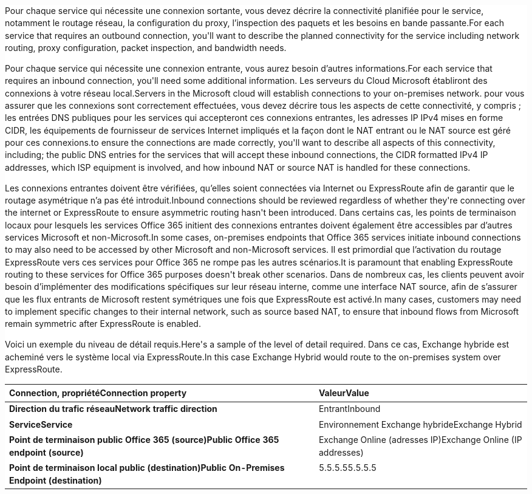 <span data-ttu-id="1d74d-162">Pour chaque service qui nécessite une connexion sortante, vous devez décrire la connectivité planifiée pour le service, notamment le routage réseau, la configuration du proxy, l’inspection des paquets et les besoins en bande passante.</span><span class="sxs-lookup"><span data-stu-id="1d74d-162">For each service that requires an outbound connection, you'll want to describe the planned connectivity for the service including network routing, proxy configuration, packet inspection, and bandwidth needs.</span></span>
  
<span data-ttu-id="1d74d-163">Pour chaque service qui nécessite une connexion entrante, vous aurez besoin d’autres informations.</span><span class="sxs-lookup"><span data-stu-id="1d74d-163">For each service that requires an inbound connection, you'll need some additional information.</span></span> <span data-ttu-id="1d74d-164">Les serveurs du Cloud Microsoft établiront des connexions à votre réseau local.</span><span class="sxs-lookup"><span data-stu-id="1d74d-164">Servers in the Microsoft cloud will establish connections to your on-premises network.</span></span> <span data-ttu-id="1d74d-165">pour vous assurer que les connexions sont correctement effectuées, vous devez décrire tous les aspects de cette connectivité, y compris ; les entrées DNS publiques pour les services qui accepteront ces connexions entrantes, les adresses IP IPv4 mises en forme CIDR, les équipements de fournisseur de services Internet impliqués et la façon dont le NAT entrant ou le NAT source est géré pour ces connexions.</span><span class="sxs-lookup"><span data-stu-id="1d74d-165">to ensure the connections are made correctly, you'll want to describe all aspects of this connectivity, including; the public DNS entries for the services that will accept these inbound connections, the CIDR formatted IPv4 IP addresses, which ISP equipment is involved, and how inbound NAT or source NAT is handled for these connections.</span></span>
  
<span data-ttu-id="1d74d-166">Les connexions entrantes doivent être vérifiées, qu’elles soient connectées via Internet ou ExpressRoute afin de garantir que le routage asymétrique n’a pas été introduit.</span><span class="sxs-lookup"><span data-stu-id="1d74d-166">Inbound connections should be reviewed regardless of whether they're connecting over the internet or ExpressRoute to ensure asymmetric routing hasn't been introduced.</span></span> <span data-ttu-id="1d74d-167">Dans certains cas, les points de terminaison locaux pour lesquels les services Office 365 initient des connexions entrantes doivent également être accessibles par d’autres services Microsoft et non-Microsoft.</span><span class="sxs-lookup"><span data-stu-id="1d74d-167">In some cases, on-premises endpoints that Office 365 services initiate inbound connections to may also need to be accessed by other Microsoft and non-Microsoft services.</span></span> <span data-ttu-id="1d74d-168">Il est primordial que l’activation du routage ExpressRoute vers ces services pour Office 365 ne rompe pas les autres scénarios.</span><span class="sxs-lookup"><span data-stu-id="1d74d-168">It is paramount that enabling ExpressRoute routing to these services for Office 365 purposes doesn't break other scenarios.</span></span> <span data-ttu-id="1d74d-169">Dans de nombreux cas, les clients peuvent avoir besoin d’implémenter des modifications spécifiques sur leur réseau interne, comme une interface NAT source, afin de s’assurer que les flux entrants de Microsoft restent symétriques une fois que ExpressRoute est activé.</span><span class="sxs-lookup"><span data-stu-id="1d74d-169">In many cases, customers may need to implement specific changes to their internal network, such as source based NAT, to ensure that inbound flows from Microsoft remain symmetric after ExpressRoute is enabled.</span></span>
  
<span data-ttu-id="1d74d-170">Voici un exemple du niveau de détail requis.</span><span class="sxs-lookup"><span data-stu-id="1d74d-170">Here's a sample of the level of detail required.</span></span> <span data-ttu-id="1d74d-171">Dans ce cas, Exchange hybride est acheminé vers le système local via ExpressRoute.</span><span class="sxs-lookup"><span data-stu-id="1d74d-171">In this case Exchange Hybrid would route to the on-premises system over ExpressRoute.</span></span>

|<span data-ttu-id="1d74d-172">**Connection, propriété**</span><span class="sxs-lookup"><span data-stu-id="1d74d-172">**Connection property**</span></span>|<span data-ttu-id="1d74d-173">**Valeur**</span><span class="sxs-lookup"><span data-stu-id="1d74d-173">**Value**</span></span>|
|:-----|:-----|
|<span data-ttu-id="1d74d-174">**Direction du trafic réseau**</span><span class="sxs-lookup"><span data-stu-id="1d74d-174">**Network traffic direction**</span></span> <br/> |<span data-ttu-id="1d74d-175">Entrant</span><span class="sxs-lookup"><span data-stu-id="1d74d-175">Inbound</span></span>  <br/> |
|<span data-ttu-id="1d74d-176">**Service**</span><span class="sxs-lookup"><span data-stu-id="1d74d-176">**Service**</span></span> <br/> |<span data-ttu-id="1d74d-177">Environnement Exchange hybride</span><span class="sxs-lookup"><span data-stu-id="1d74d-177">Exchange Hybrid</span></span>  <br/> |
|<span data-ttu-id="1d74d-178">**Point de terminaison public Office 365 (source)**</span><span class="sxs-lookup"><span data-stu-id="1d74d-178">**Public Office 365 endpoint (source)**</span></span> <br/> |<span data-ttu-id="1d74d-179">Exchange Online (adresses IP)</span><span class="sxs-lookup"><span data-stu-id="1d74d-179">Exchange Online (IP addresses)</span></span>  <br/> |
|<span data-ttu-id="1d74d-180">**Point de terminaison local public (destination)**</span><span class="sxs-lookup"><span data-stu-id="1d74d-180">**Public On-Premises Endpoint (destination)**</span></span> <br/> |<span data-ttu-id="1d74d-181">5.5.5.5</span><span class="sxs-lookup"><span data-stu-id="1d74d-181">5.5.5.5</span></span>  <br/> |